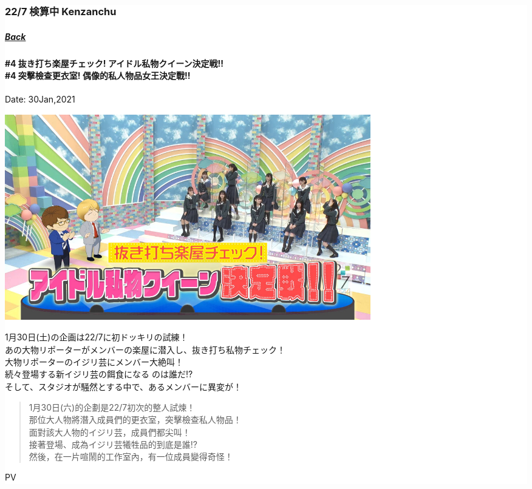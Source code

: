 ﻿### 22/7 検算中 Kenzanchu
##### [Back](227Kenzanchu_List.md)

#### #4 抜き打ち楽屋チェック!  アイドル私物クイーン決定戦!!<br>#4 突擊檢查更衣室! 偶像的私人物品女王決定戰!!<br>
Date: 30Jan,2021

<img src="../../../Img/227Kenzanchu/20210130_Ep4.jpg" width="70%">

1月30日(土)の企画は22/7に初ドッキリの試練！<br>
あの大物リポーターがメンバーの楽屋に潜入し、抜き打ち私物チェック！<br>
大物リポーターのイジリ芸にメンバー大絶叫！<br>
続々登場する新イジリ芸の餌食になる のは誰だ⁉<br>
そして、スタジオが騒然とする中で、あるメンバーに異変が！<br>
<blockquote>
1月30日(六)的企劃是22/7初次的整人試煉！<br>
那位大人物將潛入成員們的更衣室，突擊檢查私人物品！<br>
面對該大人物的イジリ芸，成員們都尖叫！<br>
接著登場、成為イジリ芸犧牲品的到底是誰⁉<br>
然後，在一片喧鬧的工作室內，有一位成員變得奇怪！<br>
</blockquote>

PV<br>
<video width="100%" height="100%" controls>
  <source src="https://github.com/LYHPandaKing/227PhotoBackup/releases/download/227Kenzanchu_PV/227Kenzanchu_PV_04_RAW_1080P.mp4" type="video/mp4">
</video>
